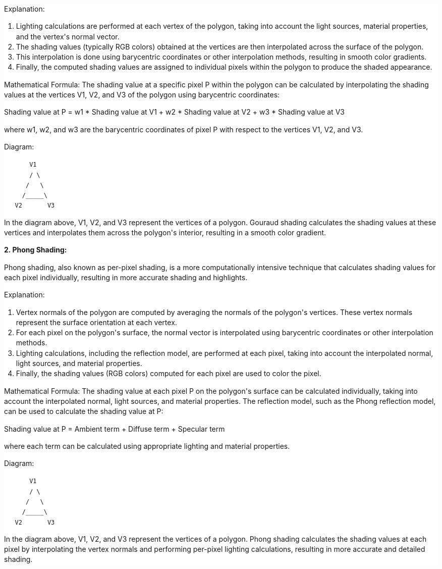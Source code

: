 Explanation:
1. Lighting calculations are performed at each vertex of the polygon, taking into account the light sources, material properties, and the vertex's normal vector.
2. The shading values (typically RGB colors) obtained at the vertices are then interpolated across the surface of the polygon.
3. This interpolation is done using barycentric coordinates or other interpolation methods, resulting in smooth color gradients.
4. Finally, the computed shading values are assigned to individual pixels within the polygon to produce the shaded appearance.

Mathematical Formula:
The shading value at a specific pixel P within the polygon can be calculated by interpolating the shading values at the vertices V1, V2, and V3 of the polygon using barycentric coordinates:

Shading value at P = w1 * Shading value at V1 + w2 * Shading value at V2 + w3 * Shading value at V3

where w1, w2, and w3 are the barycentric coordinates of pixel P with respect to the vertices V1, V2, and V3.

Diagram:
```
       V1
       / \
      /   \
     /_____\
   V2       V3
```
In the diagram above, V1, V2, and V3 represent the vertices of a polygon. Gouraud shading calculates the shading values at these vertices and interpolates them across the polygon's interior, resulting in a smooth color gradient.

**2. Phong Shading:**

Phong shading, also known as per-pixel shading, is a more computationally intensive technique that calculates shading values for each pixel individually, resulting in more accurate shading and highlights.

Explanation:
1. Vertex normals of the polygon are computed by averaging the normals of the polygon's vertices. These vertex normals represent the surface orientation at each vertex.
2. For each pixel on the polygon's surface, the normal vector is interpolated using barycentric coordinates or other interpolation methods.
3. Lighting calculations, including the reflection model, are performed at each pixel, taking into account the interpolated normal, light sources, and material properties.
4. Finally, the shading values (RGB colors) computed for each pixel are used to color the pixel.

Mathematical Formula:
The shading value at each pixel P on the polygon's surface can be calculated individually, taking into account the interpolated normal, light sources, and material properties. The reflection model, such as the Phong reflection model, can be used to calculate the shading value at P:

Shading value at P = Ambient term + Diffuse term + Specular term

where each term can be calculated using appropriate lighting and material properties.

Diagram:
```
       V1
       / \
      /   \
     /_____\
   V2       V3
```
In the diagram above, V1, V2, and V3 represent the vertices of a polygon. Phong shading calculates the shading values at each pixel by interpolating the vertex normals and performing per-pixel lighting calculations, resulting in more accurate and detailed shading.
